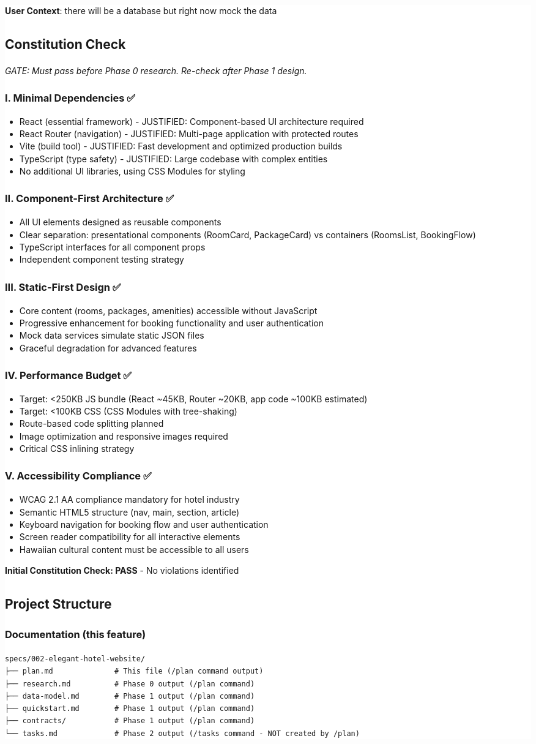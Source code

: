 **User Context**: there will be a database but right now mock the data

## Constitution Check
*GATE: Must pass before Phase 0 research. Re-check after Phase 1 design.*

### I. Minimal Dependencies ✅
- React (essential framework) - JUSTIFIED: Component-based UI architecture required
- React Router (navigation) - JUSTIFIED: Multi-page application with protected routes
- Vite (build tool) - JUSTIFIED: Fast development and optimized production builds
- TypeScript (type safety) - JUSTIFIED: Large codebase with complex entities
- No additional UI libraries, using CSS Modules for styling

### II. Component-First Architecture ✅
- All UI elements designed as reusable components
- Clear separation: presentational components (RoomCard, PackageCard) vs containers (RoomsList, BookingFlow)
- TypeScript interfaces for all component props
- Independent component testing strategy

### III. Static-First Design ✅
- Core content (rooms, packages, amenities) accessible without JavaScript
- Progressive enhancement for booking functionality and user authentication
- Mock data services simulate static JSON files
- Graceful degradation for advanced features

### IV. Performance Budget ✅
- Target: <250KB JS bundle (React ~45KB, Router ~20KB, app code ~100KB estimated)
- Target: <100KB CSS (CSS Modules with tree-shaking)
- Route-based code splitting planned
- Image optimization and responsive images required
- Critical CSS inlining strategy

### V. Accessibility Compliance ✅
- WCAG 2.1 AA compliance mandatory for hotel industry
- Semantic HTML5 structure (nav, main, section, article)
- Keyboard navigation for booking flow and user authentication
- Screen reader compatibility for all interactive elements
- Hawaiian cultural content must be accessible to all users

**Initial Constitution Check: PASS** - No violations identified

## Project Structure

### Documentation (this feature)
```
specs/002-elegant-hotel-website/
├── plan.md              # This file (/plan command output)
├── research.md          # Phase 0 output (/plan command)
├── data-model.md        # Phase 1 output (/plan command)
├── quickstart.md        # Phase 1 output (/plan command)
├── contracts/           # Phase 1 output (/plan command)
└── tasks.md             # Phase 2 output (/tasks command - NOT created by /plan)
```
